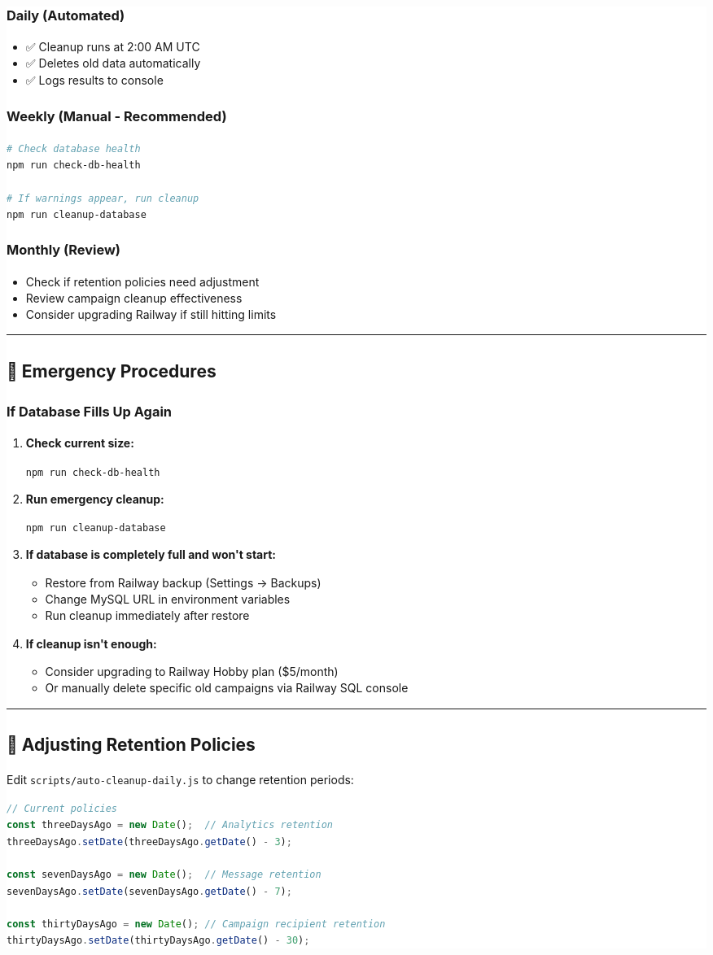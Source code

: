 ### Daily (Automated)
- ✅ Cleanup runs at 2:00 AM UTC
- ✅ Deletes old data automatically
- ✅ Logs results to console

### Weekly (Manual - Recommended)
```bash
# Check database health
npm run check-db-health

# If warnings appear, run cleanup
npm run cleanup-database
```

### Monthly (Review)
- Check if retention policies need adjustment
- Review campaign cleanup effectiveness
- Consider upgrading Railway if still hitting limits

---

## 🚨 Emergency Procedures

### If Database Fills Up Again

1. **Check current size:**
   ```bash
   npm run check-db-health
   ```

2. **Run emergency cleanup:**
   ```bash
   npm run cleanup-database
   ```

3. **If database is completely full and won't start:**
   - Restore from Railway backup (Settings → Backups)
   - Change MySQL URL in environment variables
   - Run cleanup immediately after restore

4. **If cleanup isn't enough:**
   - Consider upgrading to Railway Hobby plan ($5/month)
   - Or manually delete specific old campaigns via Railway SQL console

---

## 🔧 Adjusting Retention Policies

Edit `scripts/auto-cleanup-daily.js` to change retention periods:

```javascript
// Current policies
const threeDaysAgo = new Date();  // Analytics retention
threeDaysAgo.setDate(threeDaysAgo.getDate() - 3);

const sevenDaysAgo = new Date();  // Message retention
sevenDaysAgo.setDate(sevenDaysAgo.getDate() - 7);

const thirtyDaysAgo = new Date(); // Campaign recipient retention
thirtyDaysAgo.setDate(thirtyDaysAgo.getDate() - 30);
```
